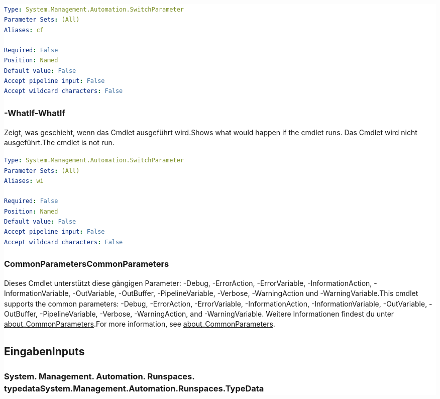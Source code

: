 ```yaml
Type: System.Management.Automation.SwitchParameter
Parameter Sets: (All)
Aliases: cf

Required: False
Position: Named
Default value: False
Accept pipeline input: False
Accept wildcard characters: False
```

### <span data-ttu-id="2d6ab-162">-WhatIf</span><span class="sxs-lookup"><span data-stu-id="2d6ab-162">-WhatIf</span></span>

<span data-ttu-id="2d6ab-163">Zeigt, was geschieht, wenn das Cmdlet ausgeführt wird.</span><span class="sxs-lookup"><span data-stu-id="2d6ab-163">Shows what would happen if the cmdlet runs.</span></span> <span data-ttu-id="2d6ab-164">Das Cmdlet wird nicht ausgeführt.</span><span class="sxs-lookup"><span data-stu-id="2d6ab-164">The cmdlet is not run.</span></span>

```yaml
Type: System.Management.Automation.SwitchParameter
Parameter Sets: (All)
Aliases: wi

Required: False
Position: Named
Default value: False
Accept pipeline input: False
Accept wildcard characters: False
```

### <span data-ttu-id="2d6ab-165">CommonParameters</span><span class="sxs-lookup"><span data-stu-id="2d6ab-165">CommonParameters</span></span>

<span data-ttu-id="2d6ab-166">Dieses Cmdlet unterstützt diese gängigen Parameter: -Debug, -ErrorAction, -ErrorVariable, -InformationAction, -InformationVariable, -OutVariable, -OutBuffer, -PipelineVariable, -Verbose, -WarningAction und -WarningVariable.</span><span class="sxs-lookup"><span data-stu-id="2d6ab-166">This cmdlet supports the common parameters: -Debug, -ErrorAction, -ErrorVariable, -InformationAction, -InformationVariable, -OutVariable, -OutBuffer, -PipelineVariable, -Verbose, -WarningAction, and -WarningVariable.</span></span> <span data-ttu-id="2d6ab-167">Weitere Informationen findest du unter [about_CommonParameters](https://go.microsoft.com/fwlink/?LinkID=113216).</span><span class="sxs-lookup"><span data-stu-id="2d6ab-167">For more information, see [about_CommonParameters](https://go.microsoft.com/fwlink/?LinkID=113216).</span></span>

## <span data-ttu-id="2d6ab-168">Eingaben</span><span class="sxs-lookup"><span data-stu-id="2d6ab-168">Inputs</span></span>

### <span data-ttu-id="2d6ab-169">System. Management. Automation. Runspaces. typedata</span><span class="sxs-lookup"><span data-stu-id="2d6ab-169">System.Management.Automation.Runspaces.TypeData</span></span>

